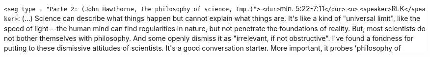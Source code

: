 `<seg type = "Parte 2: (John Hawthorne, the philosophy of science, Imp.)">`
   `<dur>`min. 5:22-7:11`</dur>`
`<u>` `<speaker>`RLK`</speaker>`: (…) Science can describe what things happen but cannot explain what things are.
It's like a kind of "universal limit", like the speed of light --the human mind can find regularities in nature,
but not penetrate the foundations of reality. But, most scientists do not bother themselves with philosophy.
And some openly dismiss it as "irrelevant, if not obstructive". I've found a fondness for putting to these
dismissive attitudes of scientists. It's a good conversation starter. More important, it probes 'philosophy of
